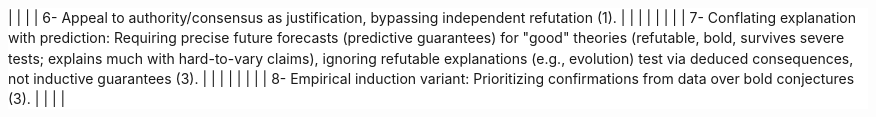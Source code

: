 |                         |                                                                                                                                                                                                                                                          |                                                                                                                                                                                                                                                                                  | 6- Appeal to authority/consensus as justification, bypassing independent refutation (1).                                                                                                                                                                                                                                   |                                                                                                                                                                                                                                                                                                                                |                                                                                                                                                                                                 |                                                                                                                                                                                                                                                                                                                                                                                                                                                                                                                                                              |
|                         |                                                                                                                                                                                                                                                          |                                                                                                                                                                                                                                                                                  | 7- Conflating explanation with prediction: Requiring precise future forecasts (predictive guarantees) for "good" theories (refutable, bold, survives severe tests; explains much with hard-to-vary claims), ignoring refutable explanations (e.g., evolution) test via deduced consequences, not inductive guarantees (3). |                                                                                                                                                                                                                                                                                                                                |                                                                                                                                                                                                 |                                                                                                                                                                                                                                                                                                                                                                                                                                                                                                                                                              |
|                         |                                                                                                                                                                                                                                                          |                                                                                                                                                                                                                                                                                  | 8- Empirical induction variant: Prioritizing confirmations from data over bold conjectures (3).                                                                                                                                                                                                                            |                                                                                                                                                                                                                                                                                                                                |                                                                                                                                                                                                 |                                                                                                                                                                                                                                                                                                                                                                                                                                                                                                                                                              |